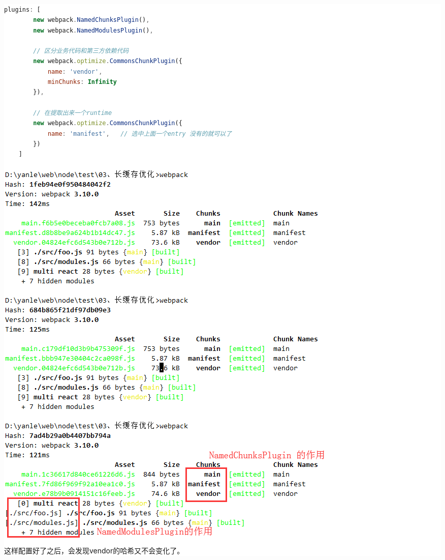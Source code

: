 ```javascript
plugins: [
        new webpack.NamedChunksPlugin(),
        new webpack.NamedModulesPlugin(),

        // 区分业务代码和第三方依赖代码
        new webpack.optimize.CommonsChunkPlugin({
            name: 'vendor',
            minChunks: Infinity
        }),

        // 在提取出来一个runtime
        new webpack.optimize.CommonsChunkPlugin({
            name: 'manifest',   // 选中上面一个entry 没有的就可以了
        })
    ]
```
![01](./03、长缓存优化/common_img/01.png)                     
这样配置好了之后，会发现vendor的哈希又不会变化了。                    
